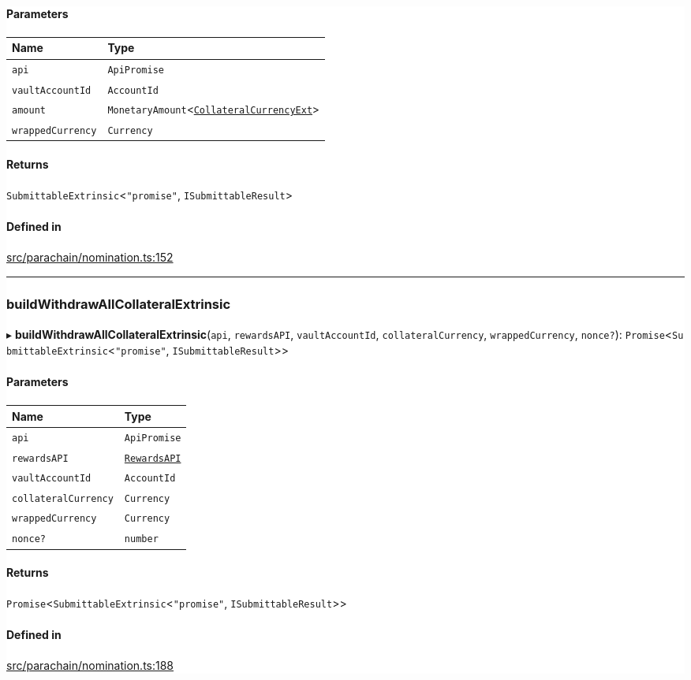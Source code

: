 #### Parameters

| Name | Type |
| :------ | :------ |
| `api` | `ApiPromise` |
| `vaultAccountId` | `AccountId` |
| `amount` | `MonetaryAmount`\<[`CollateralCurrencyExt`](../modules.md#collateralcurrencyext)\> |
| `wrappedCurrency` | `Currency` |

#### Returns

`SubmittableExtrinsic`\<``"promise"``, `ISubmittableResult`\>

#### Defined in

[src/parachain/nomination.ts:152](https://github.com/interlay/interbtc-api/blob/1c0379f56248ac2da57930d5704199f69f941aa8/src/parachain/nomination.ts#L152)

___

### <a id="buildwithdrawallcollateralextrinsic" name="buildwithdrawallcollateralextrinsic"></a> buildWithdrawAllCollateralExtrinsic

▸ **buildWithdrawAllCollateralExtrinsic**(`api`, `rewardsAPI`, `vaultAccountId`, `collateralCurrency`, `wrappedCurrency`, `nonce?`): `Promise`\<`SubmittableExtrinsic`\<``"promise"``, `ISubmittableResult`\>\>

#### Parameters

| Name | Type |
| :------ | :------ |
| `api` | `ApiPromise` |
| `rewardsAPI` | [`RewardsAPI`](../interfaces/RewardsAPI.md) |
| `vaultAccountId` | `AccountId` |
| `collateralCurrency` | `Currency` |
| `wrappedCurrency` | `Currency` |
| `nonce?` | `number` |

#### Returns

`Promise`\<`SubmittableExtrinsic`\<``"promise"``, `ISubmittableResult`\>\>

#### Defined in

[src/parachain/nomination.ts:188](https://github.com/interlay/interbtc-api/blob/1c0379f56248ac2da57930d5704199f69f941aa8/src/parachain/nomination.ts#L188)
